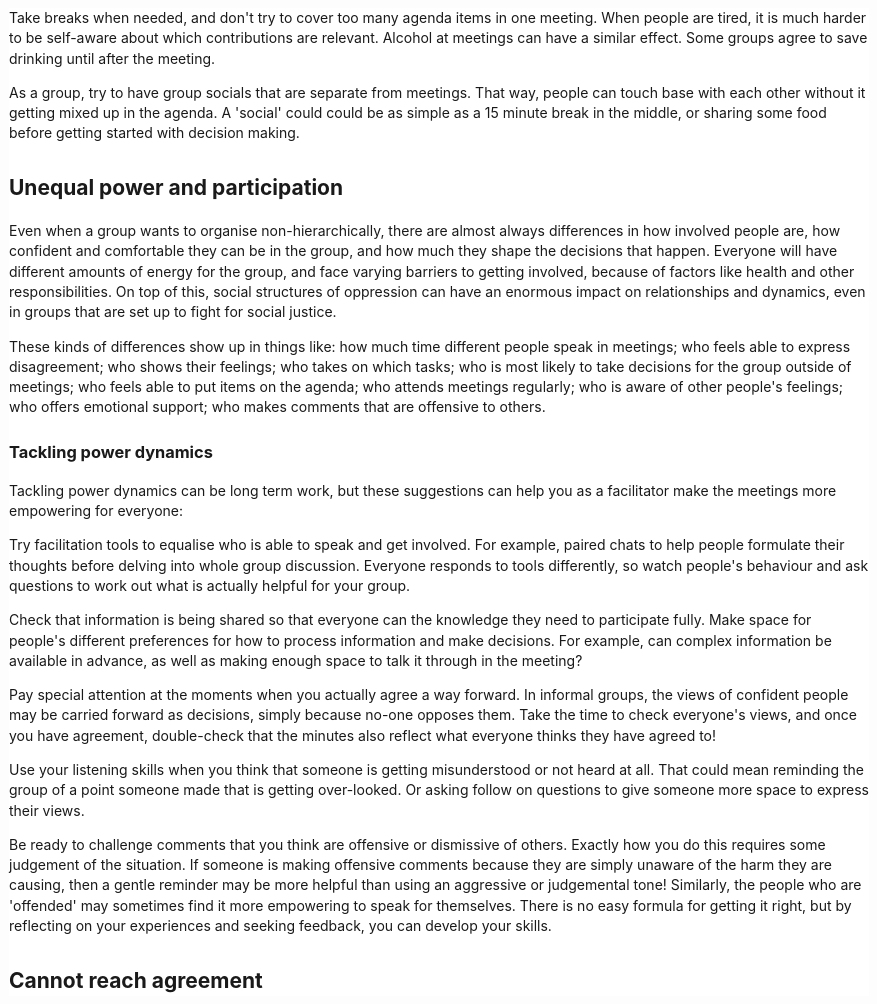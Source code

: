 Take breaks when needed, and don't try to cover too many agenda items in one meeting. When people are tired, it is much harder to be self-aware about which contributions are relevant. Alcohol at meetings can have a similar effect. Some groups agree to save drinking until after the meeting.

As a group, try to have group socials that are separate from meetings. That way, people can touch base with each other without it getting mixed up in the agenda. A 'social' could could be as simple as a 15 minute break in the middle, or sharing some food before getting started with decision making.

## **Unequal power and participation**

Even when a group wants to organise non-hierarchically, there are almost always differences in how involved people are, how confident and comfortable they can be in the group, and how much they shape the decisions that happen. Everyone will have different amounts of energy for the group, and face varying barriers to getting involved, because of factors like health and other responsibilities. On top of this, social structures of oppression can have an enormous impact on relationships and dynamics, even in groups that are set up to fight for social justice.

These kinds of differences show up in things like: how much time different people speak in meetings; who feels able to express disagreement; who shows their feelings; who takes on which tasks; who is most likely to take decisions for the group outside of meetings; who feels able to put items on the agenda; who attends meetings regularly; who is aware of other people's feelings; who offers emotional support; who makes comments that are offensive to others.

### **Tackling power dynamics**

Tackling power dynamics can be long term work, but these suggestions can help you as a facilitator make the meetings more empowering for everyone:

Try facilitation tools to equalise who is able to speak and get involved. For example, paired chats to help people formulate their thoughts before delving into whole group discussion. Everyone responds to tools differently, so watch people's behaviour and ask questions to work out what is actually helpful for your group.

Check that information is being shared so that everyone can the knowledge they need to participate fully. Make space for people's different preferences for how to process information and make decisions. For example, can complex information be available in advance, as well as making enough space to talk it through in the meeting?

Pay special attention at the moments when you actually agree a way forward. In informal groups, the views of confident people may be carried forward as decisions, simply because no-one opposes them. Take the time to check everyone's views, and once you have agreement, double-check that the minutes also reflect what everyone thinks they have agreed to!

Use your listening skills when you think that someone is getting misunderstood or not heard at all. That could mean reminding the group of a point someone made that is getting over-looked. Or asking follow on questions to give someone more space to express their views.

Be ready to challenge comments that you think are offensive or dismissive of others. Exactly how you do this requires some judgement of the situation. If someone is making offensive comments because they are simply unaware of the harm they are causing, then a gentle reminder may be more helpful than using an aggressive or judgemental tone! Similarly, the people who are 'offended' may sometimes find it more empowering to speak for themselves. There is no easy formula for getting it right, but by reflecting on your experiences and seeking feedback, you can develop your skills.

## **Cannot reach agreement**

